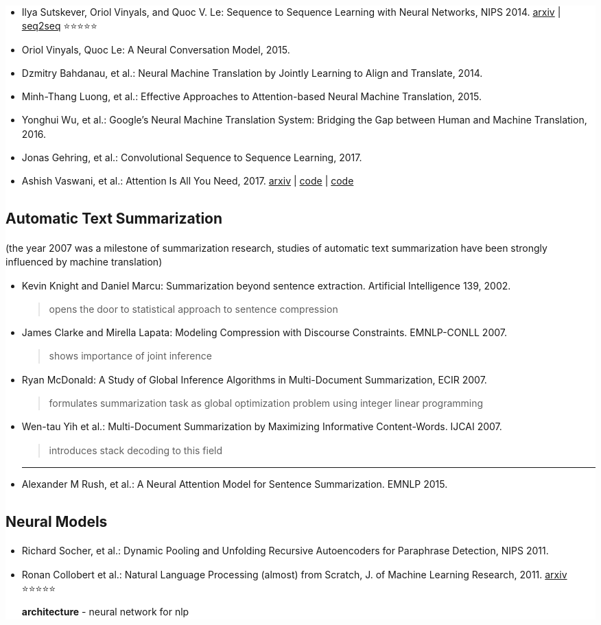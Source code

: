+ Ilya Sutskever, Oriol Vinyals, and Quoc V. Le: Sequence to Sequence Learning with Neural Networks, NIPS 2014. [arxiv](https://arxiv.org/abs/1409.3215) |  [seq2seq](https://google.github.io/seq2seq/)  :star::star::star::star::star:  

+ Oriol Vinyals, Quoc Le: A Neural Conversation Model, 2015.

+ Dzmitry Bahdanau, et al.: Neural Machine Translation by Jointly Learning to Align and Translate, 2014.

+ Minh-Thang Luong, et al.: Effective Approaches to Attention-based Neural Machine Translation, 2015.

+ Yonghui Wu, et al.: Google’s Neural Machine Translation System: Bridging the Gap between Human and Machine Translation, 2016.

+ Jonas Gehring, et al.: Convolutional Sequence to Sequence Learning, 2017.

+ Ashish Vaswani, et al.: Attention Is All You Need, 2017. [arxiv](https://arxiv.org/abs/1706.03762) | [code](https://github.com/tensorflow/tensor2tensor) | [code](<https://github.com/Kyubyong/transformer>) 

## Automatic Text Summarization

(the year 2007 was a milestone of summarization research, studies of automatic text summarization have been strongly influenced by machine translation)

- Kevin Knight and Daniel Marcu: Summarization beyond sentence extraction. Artificial Intelligence 139, 2002.

  > opens the door to statistical approach to sentence compression

- James Clarke and Mirella Lapata: Modeling Compression with Discourse Constraints. EMNLP-CONLL 2007.

  > shows importance of joint inference

- Ryan McDonald: A Study of Global Inference Algorithms in Multi-Document Summarization, ECIR 2007.

  > formulates summarization task as global optimization problem using integer linear programming

- Wen-tau Yih et al.: Multi-Document Summarization by Maximizing Informative Content-Words. IJCAI 2007.

  > introduces stack decoding to this field

  ---

- Alexander M Rush, et al.: A Neural Attention Model for Sentence Summarization. EMNLP 2015.


## Neural Models

- Richard Socher, et al.: Dynamic Pooling and Unfolding Recursive Autoencoders for Paraphrase Detection, NIPS 2011.

- Ronan Collobert et al.: Natural Language Processing (almost) from Scratch, J. of Machine Learning Research, 2011.  [arxiv](https://arxiv.org/abs/1103.0398) :star::star::star::star::star: 

  **architecture** - neural network for nlp
